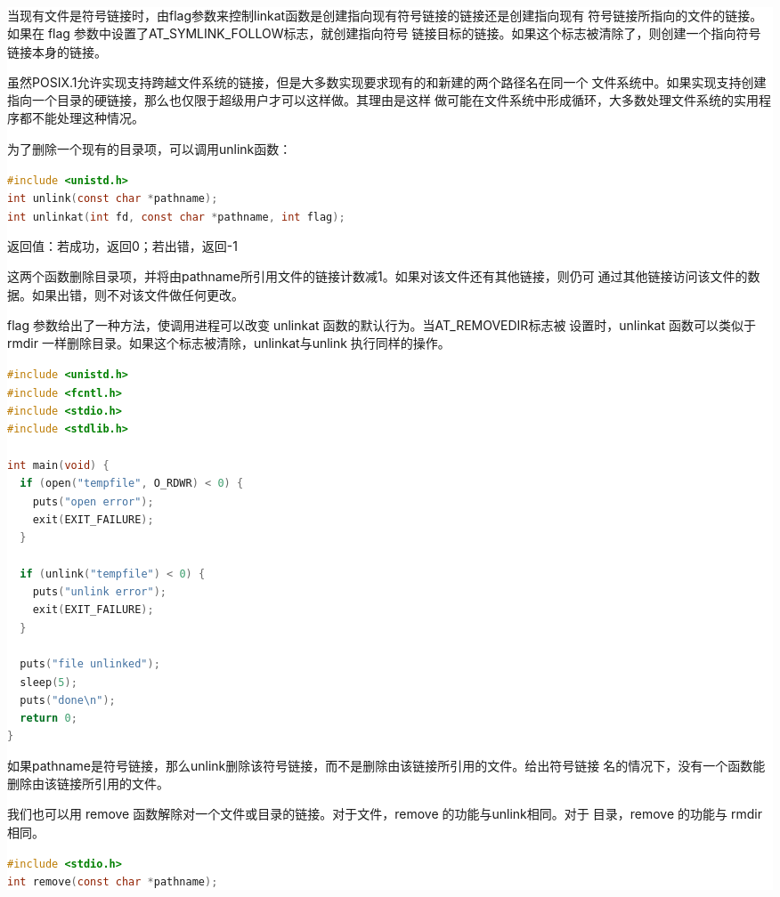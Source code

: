 当现有⽂件是符号链接时，由flag参数来控制linkat函数是创建指向现有符号链接的链接还是创建指向现有
符号链接所指向的⽂件的链接。如果在 flag 参数中设置了AT_SYMLINK_FOLLOW标志，就创建指向符号
链接⽬标的链接。如果这个标志被清除了，则创建⼀个指向符号链接本⾝的链接。   

虽然POSIX.1允许实现⽀持跨越⽂件系统的链接，但是⼤多数实现要求现有的和新建的两个路径名在同⼀个
⽂件系统中。如果实现⽀持创建指向⼀个⽬录的硬链接，那么也仅限于超级⽤户才可以这样做。其理由是这样
做可能在⽂件系统中形成循环，⼤多数处理⽂件系统的实⽤程序都不能处理这种情况。   

为了删除⼀个现有的⽬录项，可以调⽤unlink函数：    

```c
#include <unistd.h>
int unlink(const char *pathname);
int unlinkat(int fd, const char *pathname, int flag);
```   

返回值：若成功，返回0；若出错，返回-1    

这两个函数删除⽬录项，并将由pathname所引⽤⽂件的链接计数减1。如果对该⽂件还有其他链接，则仍可
通过其他链接访问该⽂件的数据。如果出错，则不对该⽂件做任何更改。   

flag 参数给出了⼀种⽅法，使调⽤进程可以改变 unlinkat 函数的默认⾏为。当AT_REMOVEDIR标志被
设置时，unlinkat 函数可以类似于 rmdir ⼀样删除⽬录。如果这个标志被清除，unlinkat与unlink
执⾏同样的操作。   

```c
#include <unistd.h>
#include <fcntl.h>
#include <stdio.h>
#include <stdlib.h>

int main(void) {
  if (open("tempfile", O_RDWR) < 0) {
    puts("open error");
    exit(EXIT_FAILURE);
  }

  if (unlink("tempfile") < 0) {
    puts("unlink error");
    exit(EXIT_FAILURE);
  }

  puts("file unlinked");
  sleep(5);
  puts("done\n");
  return 0;
}
```   

如果pathname是符号链接，那么unlink删除该符号链接，⽽不是删除由该链接所引⽤的⽂件。给出符号链接
名的情况下，没有⼀个函数能删除由该链接所引⽤的⽂件。    

我们也可以⽤ remove 函数解除对⼀个⽂件或⽬录的链接。对于⽂件，remove 的功能与unlink相同。对于
⽬录，remove 的功能与 rmdir 相同。    

```c
#include <stdio.h>
int remove(const char *pathname);
```   
